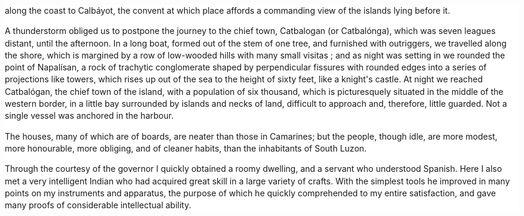 along the coast to Calbáyot, the convent at which place affords a commanding view of the islands lying before it.

A thunderstorm obliged us to postpone the journey to the chief town, Catbalogan (or Catbalónga), which was seven leagues distant, until the afternoon. In a long boat, formed out of the stem of one tree, and furnished with outriggers, we travelled along the shore, which is margined by a row of low-wooded hills with many small visitas ; and as night was setting in we rounded the point of Napalísan, a rock of trachytic conglomerate shaped by perpendicular fissures with rounded edges into a series of projections like towers, which rises up out of the sea to the height of sixty feet, like a knight's castle. At night we reached Catbalógan, the chief town of the island, with a population of six thousand, which is picturesquely situated in the middle of the western border, in a little bay surrounded by islands and necks of land, difficult to approach and, therefore, little guarded. Not a single vessel was anchored in the harbour.

The houses, many of which are of boards, are neater than those in Camarines; but the people, though idle, are more modest, more honourable, more obliging, and of cleaner habits, than the inhabitants of South Luzon. 

Through the courtesy of the governor I quickly obtained a roomy dwelling, and a servant who understood Spanish. Here I also met a very intelligent Indian who had acquired great skill in a large variety of crafts. With the simplest tools he improved in many points on my instruments and apparatus, the purpose of which he quickly comprehended to my entire satisfaction, and gave many proofs of considerable intellectual ability.

